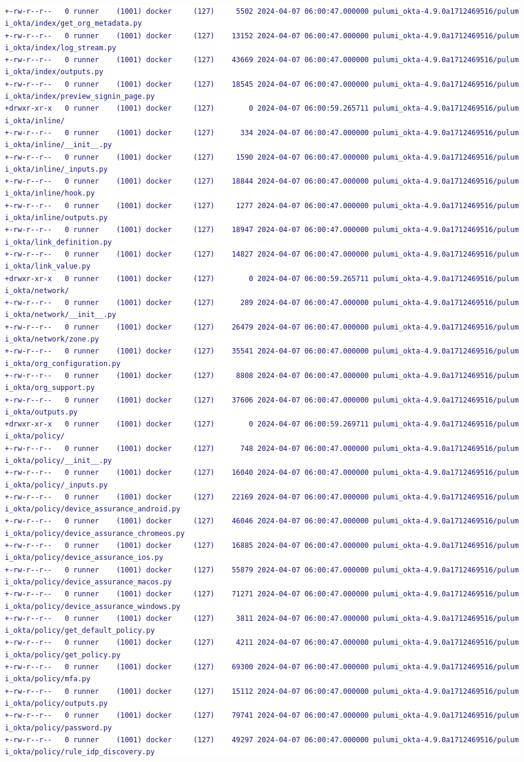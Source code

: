 ```diff
+-rw-r--r--   0 runner    (1001) docker     (127)     5502 2024-04-07 06:00:47.000000 pulumi_okta-4.9.0a1712469516/pulumi_okta/index/get_org_metadata.py
+-rw-r--r--   0 runner    (1001) docker     (127)    13152 2024-04-07 06:00:47.000000 pulumi_okta-4.9.0a1712469516/pulumi_okta/index/log_stream.py
+-rw-r--r--   0 runner    (1001) docker     (127)    43669 2024-04-07 06:00:47.000000 pulumi_okta-4.9.0a1712469516/pulumi_okta/index/outputs.py
+-rw-r--r--   0 runner    (1001) docker     (127)    18545 2024-04-07 06:00:47.000000 pulumi_okta-4.9.0a1712469516/pulumi_okta/index/preview_signin_page.py
+drwxr-xr-x   0 runner    (1001) docker     (127)        0 2024-04-07 06:00:59.265711 pulumi_okta-4.9.0a1712469516/pulumi_okta/inline/
+-rw-r--r--   0 runner    (1001) docker     (127)      334 2024-04-07 06:00:47.000000 pulumi_okta-4.9.0a1712469516/pulumi_okta/inline/__init__.py
+-rw-r--r--   0 runner    (1001) docker     (127)     1590 2024-04-07 06:00:47.000000 pulumi_okta-4.9.0a1712469516/pulumi_okta/inline/_inputs.py
+-rw-r--r--   0 runner    (1001) docker     (127)    18844 2024-04-07 06:00:47.000000 pulumi_okta-4.9.0a1712469516/pulumi_okta/inline/hook.py
+-rw-r--r--   0 runner    (1001) docker     (127)     1277 2024-04-07 06:00:47.000000 pulumi_okta-4.9.0a1712469516/pulumi_okta/inline/outputs.py
+-rw-r--r--   0 runner    (1001) docker     (127)    18947 2024-04-07 06:00:47.000000 pulumi_okta-4.9.0a1712469516/pulumi_okta/link_definition.py
+-rw-r--r--   0 runner    (1001) docker     (127)    14827 2024-04-07 06:00:47.000000 pulumi_okta-4.9.0a1712469516/pulumi_okta/link_value.py
+drwxr-xr-x   0 runner    (1001) docker     (127)        0 2024-04-07 06:00:59.265711 pulumi_okta-4.9.0a1712469516/pulumi_okta/network/
+-rw-r--r--   0 runner    (1001) docker     (127)      289 2024-04-07 06:00:47.000000 pulumi_okta-4.9.0a1712469516/pulumi_okta/network/__init__.py
+-rw-r--r--   0 runner    (1001) docker     (127)    26479 2024-04-07 06:00:47.000000 pulumi_okta-4.9.0a1712469516/pulumi_okta/network/zone.py
+-rw-r--r--   0 runner    (1001) docker     (127)    35541 2024-04-07 06:00:47.000000 pulumi_okta-4.9.0a1712469516/pulumi_okta/org_configuration.py
+-rw-r--r--   0 runner    (1001) docker     (127)     8808 2024-04-07 06:00:47.000000 pulumi_okta-4.9.0a1712469516/pulumi_okta/org_support.py
+-rw-r--r--   0 runner    (1001) docker     (127)    37606 2024-04-07 06:00:47.000000 pulumi_okta-4.9.0a1712469516/pulumi_okta/outputs.py
+drwxr-xr-x   0 runner    (1001) docker     (127)        0 2024-04-07 06:00:59.269711 pulumi_okta-4.9.0a1712469516/pulumi_okta/policy/
+-rw-r--r--   0 runner    (1001) docker     (127)      748 2024-04-07 06:00:47.000000 pulumi_okta-4.9.0a1712469516/pulumi_okta/policy/__init__.py
+-rw-r--r--   0 runner    (1001) docker     (127)    16040 2024-04-07 06:00:47.000000 pulumi_okta-4.9.0a1712469516/pulumi_okta/policy/_inputs.py
+-rw-r--r--   0 runner    (1001) docker     (127)    22169 2024-04-07 06:00:47.000000 pulumi_okta-4.9.0a1712469516/pulumi_okta/policy/device_assurance_android.py
+-rw-r--r--   0 runner    (1001) docker     (127)    46046 2024-04-07 06:00:47.000000 pulumi_okta-4.9.0a1712469516/pulumi_okta/policy/device_assurance_chromeos.py
+-rw-r--r--   0 runner    (1001) docker     (127)    16885 2024-04-07 06:00:47.000000 pulumi_okta-4.9.0a1712469516/pulumi_okta/policy/device_assurance_ios.py
+-rw-r--r--   0 runner    (1001) docker     (127)    55879 2024-04-07 06:00:47.000000 pulumi_okta-4.9.0a1712469516/pulumi_okta/policy/device_assurance_macos.py
+-rw-r--r--   0 runner    (1001) docker     (127)    71271 2024-04-07 06:00:47.000000 pulumi_okta-4.9.0a1712469516/pulumi_okta/policy/device_assurance_windows.py
+-rw-r--r--   0 runner    (1001) docker     (127)     3811 2024-04-07 06:00:47.000000 pulumi_okta-4.9.0a1712469516/pulumi_okta/policy/get_default_policy.py
+-rw-r--r--   0 runner    (1001) docker     (127)     4211 2024-04-07 06:00:47.000000 pulumi_okta-4.9.0a1712469516/pulumi_okta/policy/get_policy.py
+-rw-r--r--   0 runner    (1001) docker     (127)    69300 2024-04-07 06:00:47.000000 pulumi_okta-4.9.0a1712469516/pulumi_okta/policy/mfa.py
+-rw-r--r--   0 runner    (1001) docker     (127)    15112 2024-04-07 06:00:47.000000 pulumi_okta-4.9.0a1712469516/pulumi_okta/policy/outputs.py
+-rw-r--r--   0 runner    (1001) docker     (127)    79741 2024-04-07 06:00:47.000000 pulumi_okta-4.9.0a1712469516/pulumi_okta/policy/password.py
+-rw-r--r--   0 runner    (1001) docker     (127)    49297 2024-04-07 06:00:47.000000 pulumi_okta-4.9.0a1712469516/pulumi_okta/policy/rule_idp_discovery.py
```